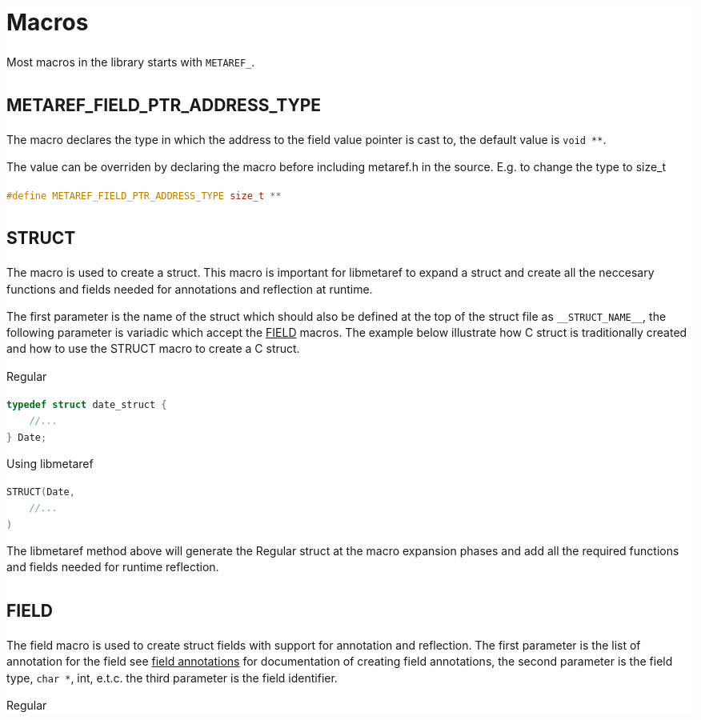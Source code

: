 

# Macros

Most macros in the library starts with `METAREF_`.

## METAREF_FIELD_PTR_ADDRESS_TYPE

The macro declares the type in which the address to the field value pointer is cast to, the default value is `void **`. 

The value can be overriden by declaring the macro before including metaref.h in the source. E.g. to change the type to size_t

```c
#define METAREF_FIELD_PTR_ADDRESS_TYPE size_t **
```

##  STRUCT

The macro is used to create a struct. This macro is important for libmetaref to expand a struct and create all the neccesary functions and fields needed for annotations and reflection at runtime. 

The first parameter is the name of the struct which should also be defined at the top of the struct file as `__STRUCT_NAME__`, the following parameter is variadic which accept the [FIELD](#field) macros. The example below illustrate how C struct is traditionally created and how to use the STRUCT macro to create a C struct.

Regular

```c
typedef struct date_struct {
    //...
} Date;
```

Using libmetaref

```c
STRUCT(Date, 
    //...
)
```

The libmetaref method above will generate the Regular struct at the macro expansion phases and add all the required functions and fields needed for runtime reflection.

## FIELD

The field macro is used to create struct fields with support for annotation and reflection. The first parameter is the list of annotation for the field see [field annotations](./field_annotation.html) for documentation of creating field annotations, the second parameter is the field type, `char *`, int, e.t.c. the third parameter is the field identifier. 

Regular
